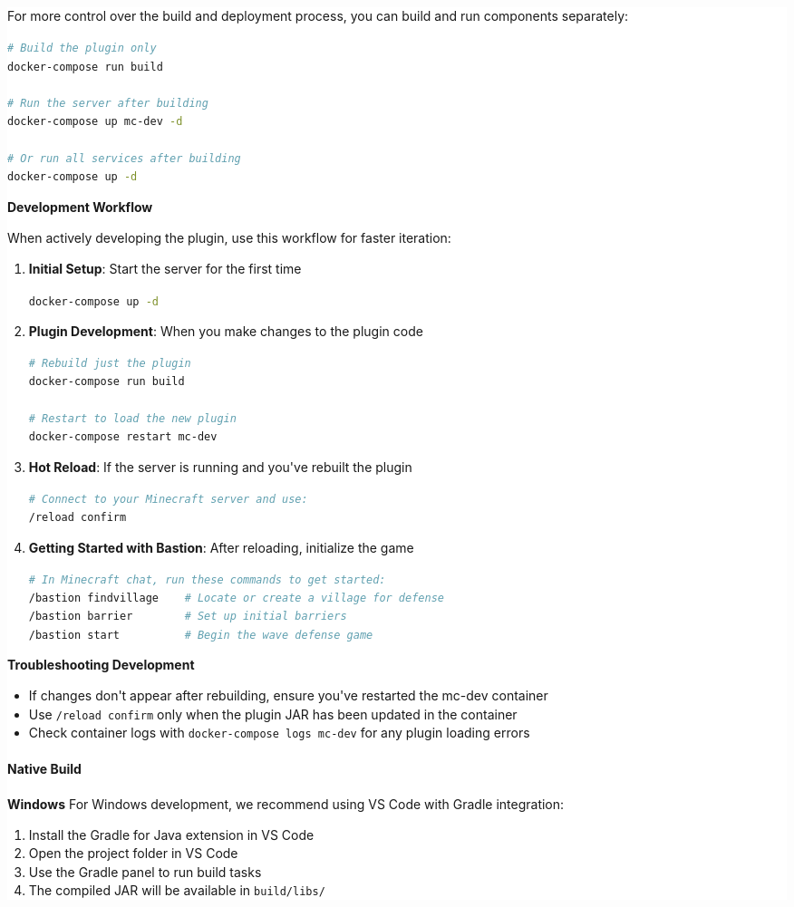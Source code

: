 For more control over the build and deployment process, you can build and run components separately:

```bash
# Build the plugin only
docker-compose run build

# Run the server after building
docker-compose up mc-dev -d

# Or run all services after building
docker-compose up -d
```

**Development Workflow**

When actively developing the plugin, use this workflow for faster iteration:

1. **Initial Setup**: Start the server for the first time
   ```bash
   docker-compose up -d
   ```

2. **Plugin Development**: When you make changes to the plugin code
   ```bash
   # Rebuild just the plugin
   docker-compose run build

   # Restart to load the new plugin
   docker-compose restart mc-dev
   ```

3. **Hot Reload**: If the server is running and you've rebuilt the plugin
   ```bash
   # Connect to your Minecraft server and use:
   /reload confirm
   ```

4. **Getting Started with Bastion**: After reloading, initialize the game
   ```bash
   # In Minecraft chat, run these commands to get started:
   /bastion findvillage    # Locate or create a village for defense
   /bastion barrier        # Set up initial barriers
   /bastion start          # Begin the wave defense game
   ```

**Troubleshooting Development**
- If changes don't appear after rebuilding, ensure you've restarted the mc-dev container
- Use `/reload confirm` only when the plugin JAR has been updated in the container
- Check container logs with `docker-compose logs mc-dev` for any plugin loading errors

#### Native Build

**Windows**
For Windows development, we recommend using VS Code with Gradle integration:

1. Install the Gradle for Java extension in VS Code
2. Open the project folder in VS Code
3. Use the Gradle panel to run build tasks
4. The compiled JAR will be available in `build/libs/`
